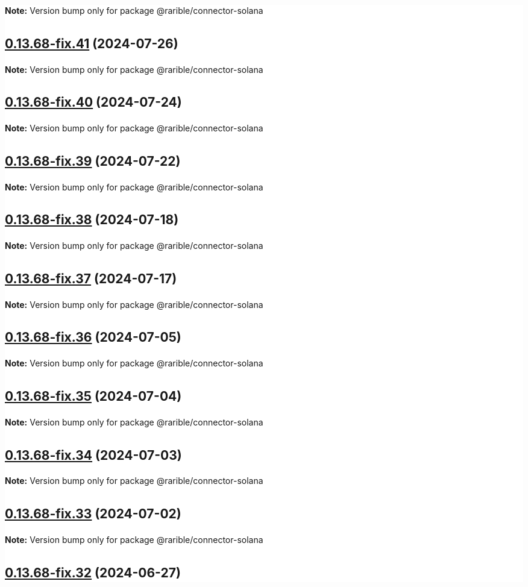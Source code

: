 **Note:** Version bump only for package @rarible/connector-solana

## [0.13.68-fix.41](https://github.com/rarible/sdk/compare/v0.13.68-fix.40...v0.13.68-fix.41) (2024-07-26)

**Note:** Version bump only for package @rarible/connector-solana

## [0.13.68-fix.40](https://github.com/rarible/sdk/compare/v0.13.68-fix.39...v0.13.68-fix.40) (2024-07-24)

**Note:** Version bump only for package @rarible/connector-solana

## [0.13.68-fix.39](https://github.com/rarible/sdk/compare/v0.13.68-fix.38...v0.13.68-fix.39) (2024-07-22)

**Note:** Version bump only for package @rarible/connector-solana

## [0.13.68-fix.38](https://github.com/rarible/sdk/compare/v0.13.68-fix.37...v0.13.68-fix.38) (2024-07-18)

**Note:** Version bump only for package @rarible/connector-solana

## [0.13.68-fix.37](https://github.com/rarible/sdk/compare/v0.13.68-fix.36...v0.13.68-fix.37) (2024-07-17)

**Note:** Version bump only for package @rarible/connector-solana

## [0.13.68-fix.36](https://github.com/rarible/sdk/compare/v0.13.68-fix.35...v0.13.68-fix.36) (2024-07-05)

**Note:** Version bump only for package @rarible/connector-solana

## [0.13.68-fix.35](https://github.com/rarible/sdk/compare/v0.13.68-fix.34...v0.13.68-fix.35) (2024-07-04)

**Note:** Version bump only for package @rarible/connector-solana

## [0.13.68-fix.34](https://github.com/rarible/sdk/compare/v0.13.68-fix.33...v0.13.68-fix.34) (2024-07-03)

**Note:** Version bump only for package @rarible/connector-solana

## [0.13.68-fix.33](https://github.com/rarible/sdk/compare/v0.13.68-fix.32...v0.13.68-fix.33) (2024-07-02)

**Note:** Version bump only for package @rarible/connector-solana

## [0.13.68-fix.32](https://github.com/rarible/sdk/compare/v0.13.68-fix.31...v0.13.68-fix.32) (2024-06-27)
